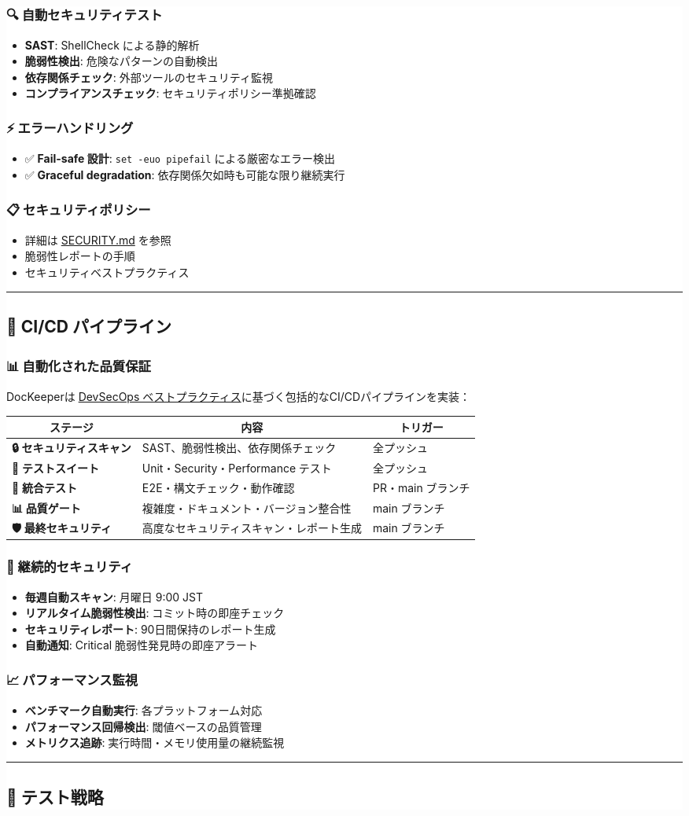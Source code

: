 ### 🔍 自動セキュリティテスト
- **SAST**: ShellCheck による静的解析
- **脆弱性検出**: 危険なパターンの自動検出
- **依存関係チェック**: 外部ツールのセキュリティ監視
- **コンプライアンスチェック**: セキュリティポリシー準拠確認

### ⚡ エラーハンドリング
- ✅ **Fail-safe 設計**: `set -euo pipefail` による厳密なエラー検出
- ✅ **Graceful degradation**: 依存関係欠如時も可能な限り継続実行

### 📋 セキュリティポリシー
- 詳細は [SECURITY.md](SECURITY.md) を参照
- 脆弱性レポートの手順
- セキュリティベストプラクティス

---

## 🚀 CI/CD パイプライン

### 📊 自動化された品質保証

DocKeeperは [DevSecOps ベストプラクティス](https://www.testdevlab.com/blog/integrating-security-testing-into-ci-cd-pipeline)に基づく包括的なCI/CDパイプラインを実装：

| ステージ | 内容 | トリガー |
|---------|------|---------|
| **🔒 セキュリティスキャン** | SAST、脆弱性検出、依存関係チェック | 全プッシュ |
| **🧪 テストスイート** | Unit・Security・Performance テスト | 全プッシュ |
| **🔗 統合テスト** | E2E・構文チェック・動作確認 | PR・main ブランチ |
| **📊 品質ゲート** | 複雑度・ドキュメント・バージョン整合性 | main ブランチ |
| **🛡️ 最終セキュリティ** | 高度なセキュリティスキャン・レポート生成 | main ブランチ |

### 🔄 継続的セキュリティ

- **毎週自動スキャン**: 月曜日 9:00 JST
- **リアルタイム脆弱性検出**: コミット時の即座チェック
- **セキュリティレポート**: 90日間保持のレポート生成
- **自動通知**: Critical 脆弱性発見時の即座アラート

### 📈 パフォーマンス監視

- **ベンチマーク自動実行**: 各プラットフォーム対応
- **パフォーマンス回帰検出**: 閾値ベースの品質管理
- **メトリクス追跡**: 実行時間・メモリ使用量の継続監視

---

## 🧪 テスト戦略
